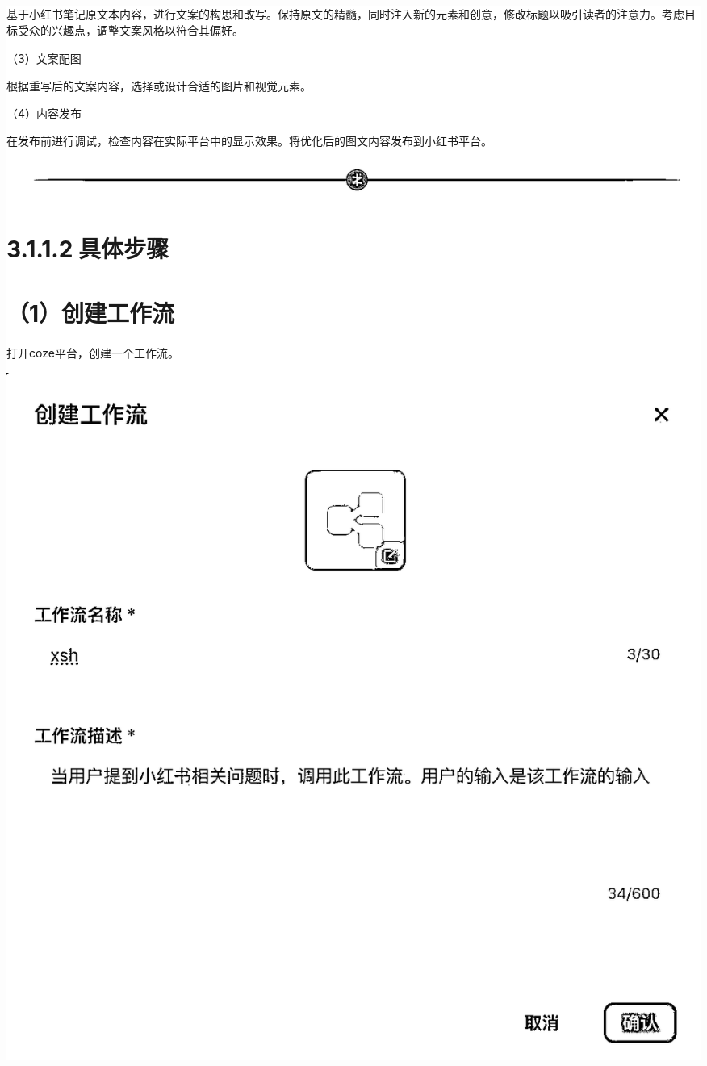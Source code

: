 基于小红书笔记原文本内容，进行文案的构思和改写。保持原文的精髓，同时注入新的元素和创意，修改标题以吸引读者的注意力。考虑目标受众的兴趣点，调整文案风格以符合其偏好。

（3）文案配图

根据重写后的文案内容，选择或设计合适的图片和视觉元素。

（4）内容发布

在发布前进行调试，检查内容在实际平台中的显示效果。将优化后的图文内容发布到小红书平台。

![](img/ece32a2608c26424a92ac1ce500682a3.png)

# 3.1.1.2 具体步骤

# （1）创建工作流

打开coze平台，创建一个工作流。

![](img/85d3343817d46366de975324ddd91572.png)
